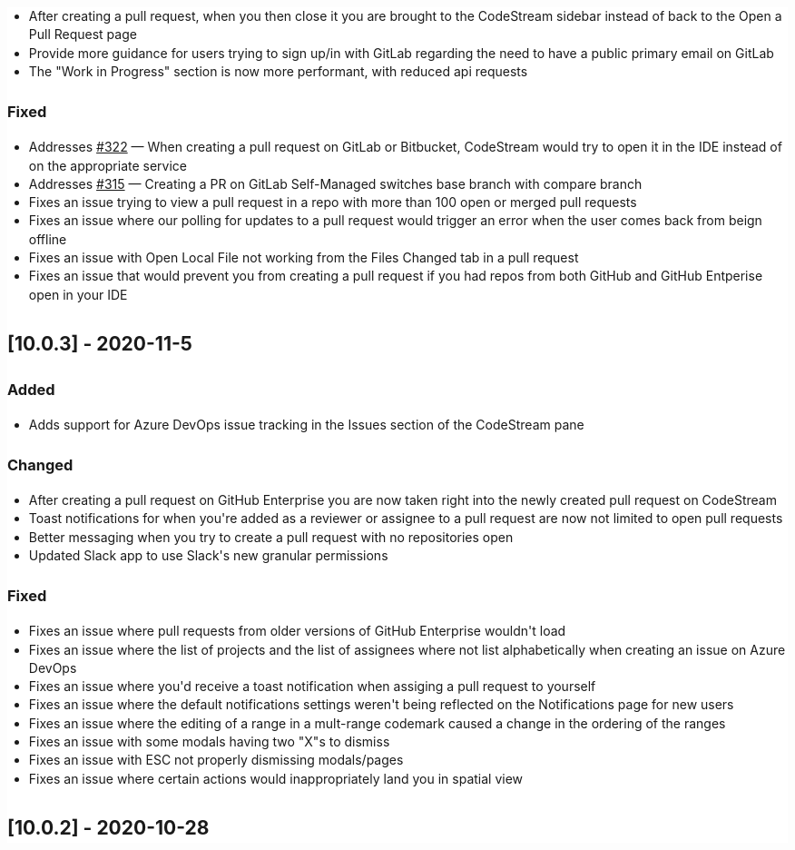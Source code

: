 - After creating a pull request, when you then close it you are brought to the CodeStream sidebar instead of back to the Open a Pull Request page
- Provide more guidance for users trying to sign up/in with GitLab regarding the need to have a public primary email on GitLab
- The "Work in Progress" section is now more performant, with reduced api requests

### Fixed

- Addresses [#322](https://github.com/TeamCodeStream/CodeStream/issues/322) &mdash; When creating a pull request on GitLab or Bitbucket, CodeStream would try to open it in the IDE instead of on the appropriate service
- Addresses [#315](https://github.com/TeamCodeStream/CodeStream/issues/315) &mdash; Creating a PR on GitLab Self-Managed switches base branch with compare branch
- Fixes an issue trying to view a pull request in a repo with more than 100 open or merged pull requests
- Fixes an issue where our polling for updates to a pull request would trigger an error when the user comes back from beign offline
- Fixes an issue with Open Local File not working from the Files Changed tab in a pull request
- Fixes an issue that would prevent you from creating a pull request if you had repos from both GitHub and GitHub Entperise open in your IDE

## [10.0.3] - 2020-11-5

### Added

- Adds support for Azure DevOps issue tracking in the Issues section of the CodeStream pane

### Changed

- After creating a pull request on GitHub Enterprise you are now taken right into the newly created pull request on CodeStream
- Toast notifications for when you're added as a reviewer or assignee to a pull request are now not limited to open pull requests
- Better messaging when you try to create a pull request with no repositories open
- Updated Slack app to use Slack's new granular permissions

### Fixed

- Fixes an issue where pull requests from older versions of GitHub Enterprise wouldn't load
- Fixes an issue where the list of projects and the list of assignees where not list alphabetically when creating an issue on Azure DevOps
- Fixes an issue where you'd receive a toast notification when assiging a pull request to yourself
- Fixes an issue where the default notifications settings weren't being reflected on the Notifications page for new users
- Fixes an issue where the editing of a range in a mult-range codemark caused a change in the ordering of the ranges
- Fixes an issue with some modals having two "X"s to dismiss
- Fixes an issue with ESC not properly dismissing modals/pages
- Fixes an issue where certain actions would inappropriately land you in spatial view

## [10.0.2] - 2020-10-28
